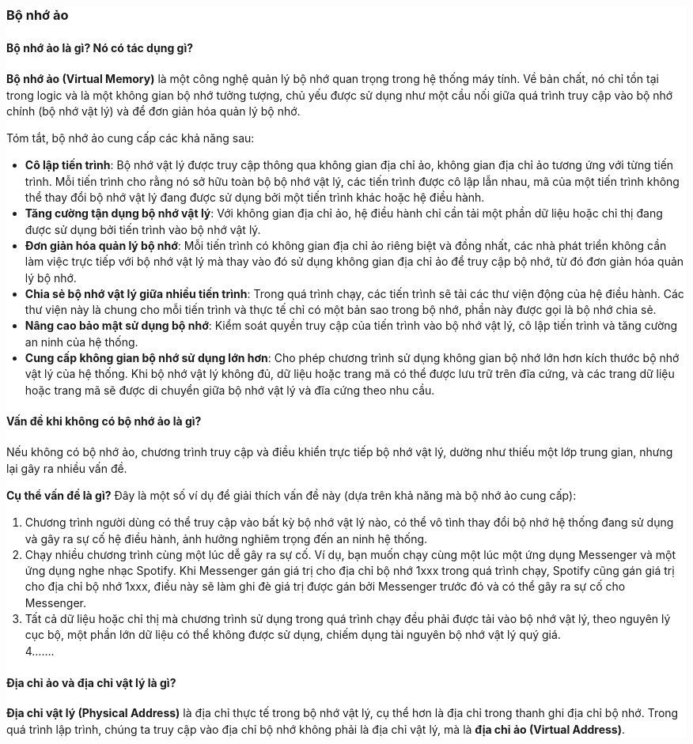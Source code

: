 ### Bộ nhớ ảo

#### Bộ nhớ ảo là gì? Nó có tác dụng gì?

**Bộ nhớ ảo (Virtual Memory)** là một công nghệ quản lý bộ nhớ quan trọng trong hệ thống máy tính. Về bản chất, nó chỉ tồn tại trong logic và là một không gian bộ nhớ tưởng tượng, chủ yếu được sử dụng như một cầu nối giữa quá trình truy cập vào bộ nhớ chính (bộ nhớ vật lý) và để đơn giản hóa quản lý bộ nhớ.

Tóm tắt, bộ nhớ ảo cung cấp các khả năng sau:

- **Cô lập tiến trình**: Bộ nhớ vật lý được truy cập thông qua không gian địa chỉ ảo, không gian địa chỉ ảo tương ứng với từng tiến trình. Mỗi tiến trình cho rằng nó sở hữu toàn bộ bộ nhớ vật lý, các tiến trình được cô lập lẫn nhau, mã của một tiến trình không thể thay đổi bộ nhớ vật lý đang được sử dụng bởi một tiến trình khác hoặc hệ điều hành.
- **Tăng cường tận dụng bộ nhớ vật lý**: Với không gian địa chỉ ảo, hệ điều hành chỉ cần tải một phần dữ liệu hoặc chỉ thị đang được sử dụng bởi tiến trình vào bộ nhớ vật lý.
- **Đơn giản hóa quản lý bộ nhớ**: Mỗi tiến trình có không gian địa chỉ ảo riêng biệt và đồng nhất, các nhà phát triển không cần làm việc trực tiếp với bộ nhớ vật lý mà thay vào đó sử dụng không gian địa chỉ ảo để truy cập bộ nhớ, từ đó đơn giản hóa quản lý bộ nhớ.
- **Chia sẻ bộ nhớ vật lý giữa nhiều tiến trình**: Trong quá trình chạy, các tiến trình sẽ tải các thư viện động của hệ điều hành. Các thư viện này là chung cho mỗi tiến trình và thực tế chỉ có một bản sao trong bộ nhớ, phần này được gọi là bộ nhớ chia sẻ.
- **Nâng cao bảo mật sử dụng bộ nhớ**: Kiểm soát quyền truy cập của tiến trình vào bộ nhớ vật lý, cô lập tiến trình và tăng cường an ninh của hệ thống.
- **Cung cấp không gian bộ nhớ sử dụng lớn hơn**: Cho phép chương trình sử dụng không gian bộ nhớ lớn hơn kích thước bộ nhớ vật lý của hệ thống. Khi bộ nhớ vật lý không đủ, dữ liệu hoặc trang mã có thể được lưu trữ trên đĩa cứng, và các trang dữ liệu hoặc trang mã sẽ được di chuyển giữa bộ nhớ vật lý và đĩa cứng theo nhu cầu.

#### Vấn đề khi không có bộ nhớ ảo là gì?

Nếu không có bộ nhớ ảo, chương trình truy cập và điều khiển trực tiếp bộ nhớ vật lý, dường như thiếu một lớp trung gian, nhưng lại gây ra nhiều vấn đề.

**Cụ thể vấn đề là gì?** Đây là một số ví dụ để giải thích vấn đề này (dựa trên khả năng mà bộ nhớ ảo cung cấp):

1. Chương trình người dùng có thể truy cập vào bất kỳ bộ nhớ vật lý nào, có thể vô tình thay đổi bộ nhớ hệ thống đang sử dụng và gây ra sự cố hệ điều hành, ảnh hưởng nghiêm trọng đến an ninh hệ thống.
2. Chạy nhiều chương trình cùng một lúc dễ gây ra sự cố. Ví dụ, bạn muốn chạy cùng một lúc một ứng dụng Messenger và một ứng dụng nghe nhạc Spotify. Khi Messenger gán giá trị cho địa chỉ bộ nhớ 1xxx trong quá trình chạy, Spotify cũng gán giá trị cho địa chỉ bộ nhớ 1xxx, điều này sẽ làm ghi đè giá trị được gán bởi Messenger trước đó và có thể gây ra sự cố cho Messenger.
3. Tất cả dữ liệu hoặc chỉ thị mà chương trình sử dụng trong quá trình chạy đều phải được tải vào bộ nhớ vật lý, theo nguyên lý cục bộ, một phần lớn dữ liệu có thể không được sử dụng, chiếm dụng tài nguyên bộ nhớ vật lý quý giá.  
4…….

#### Địa chỉ ảo và địa chỉ vật lý là gì?

**Địa chỉ vật lý (Physical Address)** là địa chỉ thực tế trong bộ nhớ vật lý, cụ thể hơn là địa chỉ trong thanh ghi địa chỉ bộ nhớ. Trong quá trình lập trình, chúng ta truy cập vào địa chỉ bộ nhớ không phải là địa chỉ vật lý, mà là **địa chỉ ảo (Virtual Address)**.
